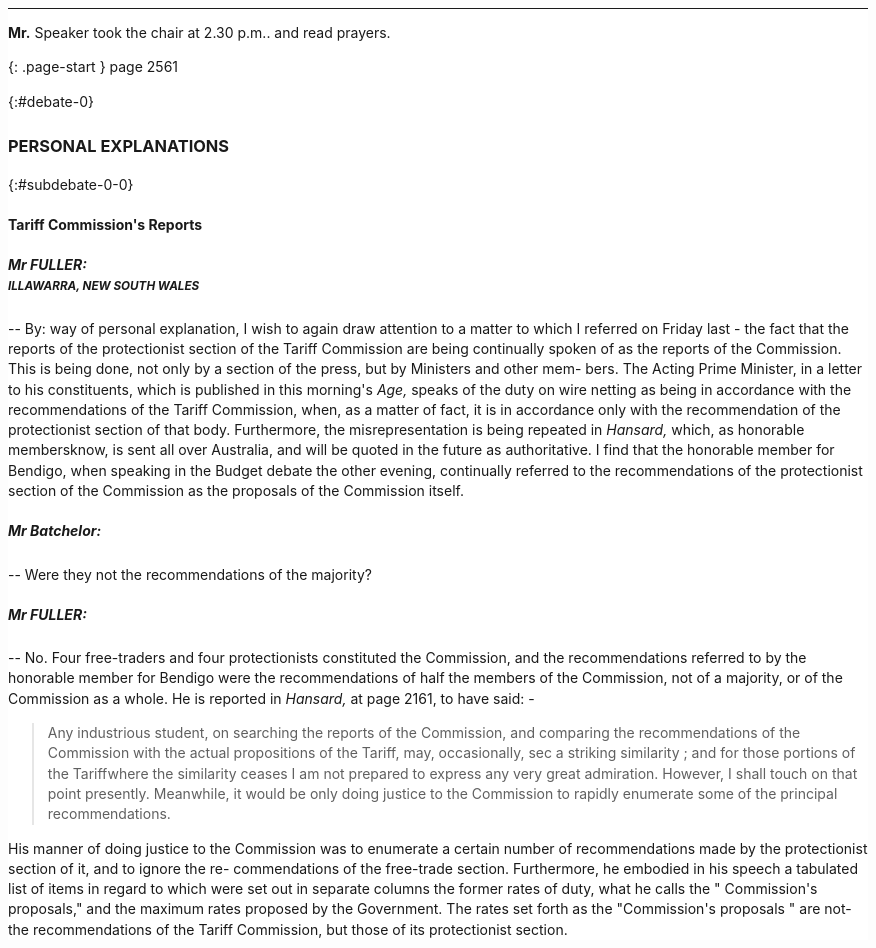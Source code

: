 
----


 **Mr.** Speaker  took the chair at 2.30 p.m.. and read prayers. 

{: .page-start }
page 2561

{:#debate-0}
### PERSONAL EXPLANATIONS

{:#subdebate-0-0}
#### Tariff Commission's Reports

##### Mr FULLER:<br><small class="text-muted">ILLAWARRA, NEW SOUTH WALES</small>

-- By: way of personal explanation, I wish to again draw attention to a matter to which I referred on Friday last - the fact that the reports of the protectionist section of the Tariff Commission are being continually spoken of as the reports of the Commission. This is being done, not only by a section of the press, but by Ministers and other mem- bers. The Acting Prime Minister, in a letter to his constituents, which is published in this morning's  *Age,*  speaks of the duty on wire netting as being in accordance with the recommendations of the Tariff Commission, when, as a matter of fact, it is in accordance only with the recommendation of the protectionist section of that body. Furthermore, the misrepresentation is being repeated in  *Hansard,*  which, as honorable membersknow, is sent all over Australia, and will be quoted in the future as authoritative. I find that the honorable member for Bendigo, when speaking in the Budget debate the other evening, continually referred to the recommendations of the protectionist section of the Commission as the proposals of the Commission itself. 

##### Mr Batchelor:

-- Were they not the recommendations of the majority? 

##### Mr FULLER:

-- No. Four free-traders and four protectionists constituted the Commission, and the recommendations referred to by the honorable member for Bendigo were the recommendations of half the members of the Commission, not of a majority, or of the Commission as a whole. He is reported in  *Hansard,*  at page  2161,  to have said: - 

  >Any industrious student, on searching the reports of the Commission, and comparing the recommendations of the Commission with the actual propositions of the Tariff, may, occasionally, sec a striking similarity ; and for those portions of the Tariffwhere the similarity ceases I am not prepared to express any very great admiration. However, I shall touch on that point presently. Meanwhile, it would be only doing justice to the Commission to rapidly enumerate some of the principal recommendations. 

His manner of doing justice to the Commission was to enumerate a certain number of recommendations made by the protectionist section of it, and to ignore the re-  commendations  of the free-trade section. Furthermore, he embodied in his speech  a  tabulated list of items in regard to which were set out in separate columns the former rates of duty, what he calls the " Commission's proposals," and the maximum rates proposed by the Government. The rates set forth as the "Commission's proposals " are not-the recommendations of the Tariff Commission, but those of its protectionist section. 
